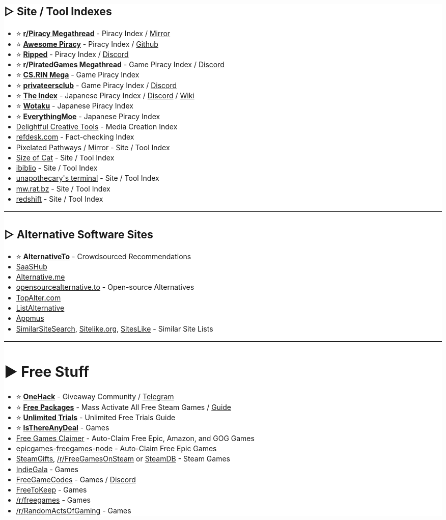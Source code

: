 ## ▷ Site / Tool Indexes

* ⭐ **[r/Piracy Megathread](https://www.reddit.com/r/Piracy/wiki/megathread)** - Piracy Index / [Mirror](https://rentry.co/megathread)
* ⭐ **[Awesome Piracy](https://shakil-shahadat.github.io/awesome-piracy/)** - Piracy Index / [Github](https://github.com/Shakil-Shahadat/awesome-piracy)
* ⭐ **[Ripped](https://ripped.guide/)** - Piracy Index / [Discord](https://discord.ripped.guide/)
* ⭐ **[r/PiratedGames Megathread](https://rentry.org/pgames)** - Game Piracy Index / [Discord](https://discord.gg/dZWwhUy)
* ⭐ **[CS.RIN Mega](https://cs.rin.ru/forum/viewtopic.php?f=10&t=95461)** - Game Piracy Index
* ⭐ **[privateersclub](https://megathread.pages.dev/)** - Game Piracy Index / [Discord](https://discord.gg/jz8dUnnD6Q)
* ⭐ **[The Index](https://theindex.moe)** - Japanese Piracy Index / [Discord](https://discord.gg/Snackbox) / [Wiki](https://thewiki.moe/)
* ⭐ **[Wotaku](https://wotaku.moe/)** - Japanese Piracy Index
* ⭐ **[EverythingMoe](https://everythingmoe.com/)** - Japanese Piracy Index
* [Delightful Creative Tools](https://codeberg.org/ADHDefy/delightful-creative-tools) - Media Creation Index
* [refdesk.com](https://www.refdesk.com/toc.html) - Fact-checking Index
* [Pixelated Pathways](https://courage-1984.github.io/pixelated-pathways/) / [Mirror](https://rentry.org/Pixelated_Pathways) - Site / Tool Index
* [Size of Cat](https://sizeof.cat/links/) - Site / Tool Index
* [ibiblio](https://www.ibiblio.org/) - Site / Tool Index
* [unapothecary's terminal](https://unapothecary.neocities.org/websites) - Site / Tool Index
* [mw.rat.bz](https://mw.rat.bz/index.html) - Site / Tool Index
* [redshift](https://rdshft.net/links/) - Site / Tool Index

***

## ▷ Alternative Software Sites

* ⭐ **[AlternativeTo](https://alternativeto.net/)** - Crowdsourced Recommendations
* [SaaSHub](https://www.saashub.com/)
* [Alternative.me](https://alternative.me/)
* [opensourcealternative.to](https://www.opensourcealternative.to/) - Open-source Alternatives
* [TopAlter.com](https://topalter.com/)
* [ListAlternative](https://www.listalternative.com/)
* [Appmus](https://appmus.com/)
* [SimilarSiteSearch](https://www.similarsitesearch.com/), [Sitelike.org](https://www.sitelike.org/), [SitesLike](https://www.siteslike.com/) - Similar Site Lists

***

# ► Free Stuff

* ⭐ **[OneHack](https://forum.telugudjmusic.com/)** - Giveaway Community / [Telegram](https://t.me/Official_OneHack)
* ⭐ **[Free Packages](https://steamdb.info/freepackages/)** - Mass Activate All Free Steam Games / [Guide](https://youtu.be/svbdw-pYNT8)
* ⭐ **[Unlimited Trials](https://rentry.co/unlimited-trials)** - Unlimited Free Trials Guide
* ⭐ **[IsThereAnyDeal](https://isthereanydeal.com/giveaways/)** - Games
* [Free Games Claimer](https://github.com/vogler/free-games-claimer) - Auto-Claim Free Epic, Amazon, and GOG Games
* [epicgames-freegames-node](https://github.com/claabs/epicgames-freegames-node) - Auto-Claim Free Epic Games
* [SteamGifts](https://www.steamgifts.com/), [/r/FreeGamesOnSteam](https://reddit.com/r/FreeGamesOnSteam) or [SteamDB](https://steamdb.info/upcoming/free/) - Steam Games
* [IndieGala](https://freebies.indiegala.com/) - Games
* [FreeGameCodes](https://freegames.codes/) - Games / [Discord](https://discord.gg/ZmUbRcp)
* [FreeToKeep](https://freetokeep.gg/) - Games
* [/r/freegames](https://www.reddit.com/r/freegames/) - Games
* [/r/RandomActsOfGaming](https://www.reddit.com/r/RandomActsOfGaming/) - Games